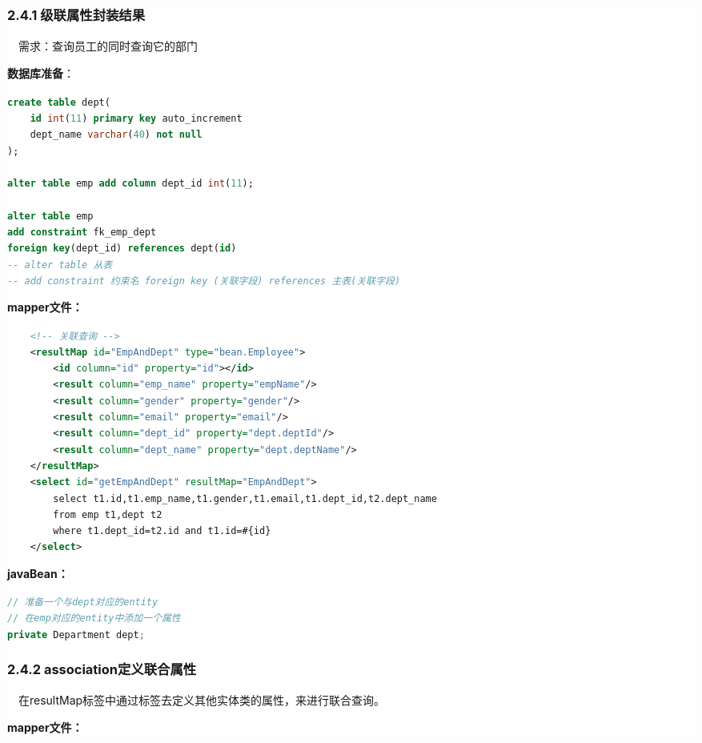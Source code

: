 

### 2.4.1 级联属性封装结果

&emsp;需求：查询员工的同时查询它的部门

**数据库准备**：

```sql
create table dept(
    id int(11) primary key auto_increment
    dept_name varchar(40) not null
);

alter table emp add column dept_id int(11);

alter table emp 
add constraint fk_emp_dept 
foreign key(dept_id) references dept(id)
-- alter table 从表
-- add constraint 约束名 foreign key (关联字段) references 主表(关联字段)
```

**mapper文件：**

```xml
    <!-- 关联查询 -->
    <resultMap id="EmpAndDept" type="bean.Employee">
        <id column="id" property="id"></id>
        <result column="emp_name" property="empName"/>
        <result column="gender" property="gender"/>
        <result column="email" property="email"/>
        <result column="dept_id" property="dept.deptId"/>
        <result column="dept_name" property="dept.deptName"/>
    </resultMap>
    <select id="getEmpAndDept" resultMap="EmpAndDept">
        select t1.id,t1.emp_name,t1.gender,t1.email,t1.dept_id,t2.dept_name
        from emp t1,dept t2
        where t1.dept_id=t2.id and t1.id=#{id}
    </select>
```

**javaBean：**

```java
// 准备一个与dept对应的entity
// 在emp对应的entity中添加一个属性
private Department dept;
```



### 2.4.2 association定义联合属性

&emsp;在resultMap标签中通过<association>标签去定义其他实体类的属性，来进行联合查询。

**mapper文件：**
